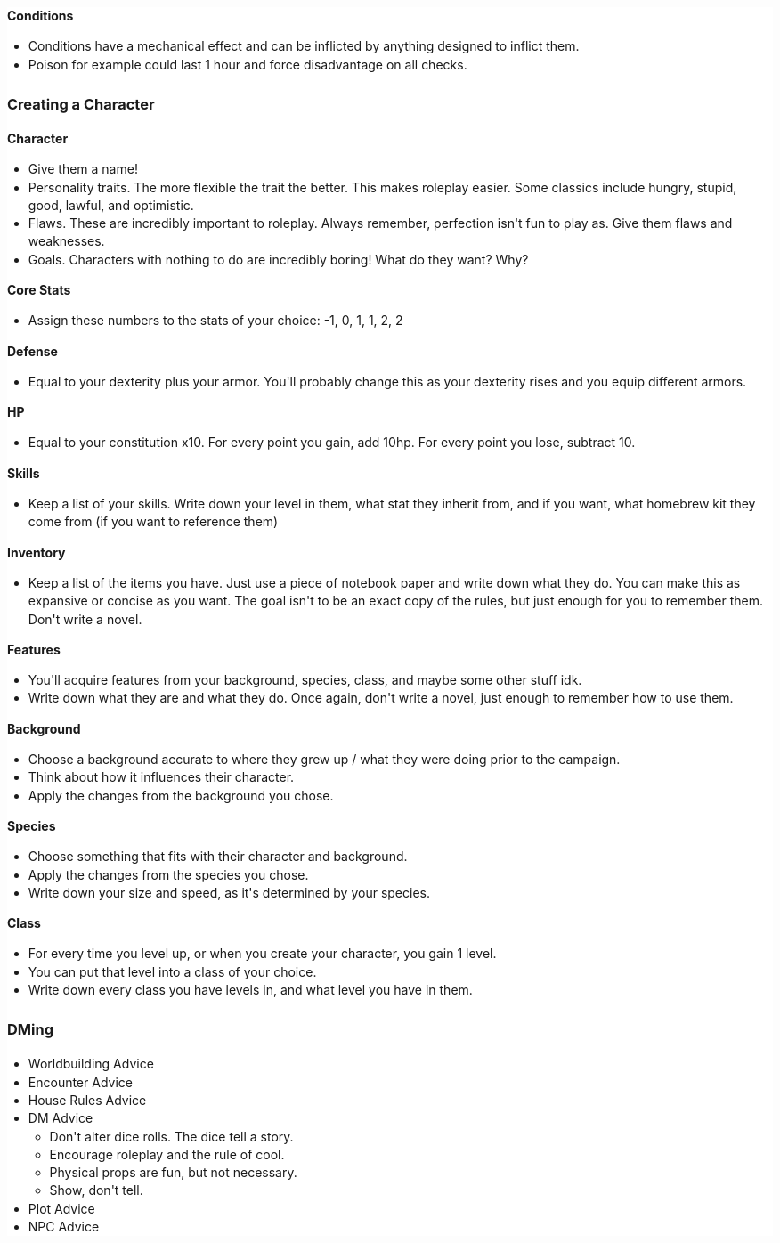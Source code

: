 **Conditions**
- Conditions have a mechanical effect and can be inflicted by anything designed to inflict them.
- Poison for example could last 1 hour and force disadvantage on all checks.

### Creating a Character
**Character**
- Give them a name!
- Personality traits. The more flexible the trait the better. This makes roleplay easier. Some classics include hungry, stupid, good, lawful, and optimistic. 
- Flaws. These are incredibly important to roleplay. Always remember, perfection isn't fun to play as. Give them flaws and weaknesses.
- Goals. Characters with nothing to do are incredibly boring! What do they want? Why?

**Core Stats**
- Assign these numbers to the stats of your choice: -1, 0, 1, 1, 2, 2

**Defense**
- Equal to your dexterity plus your armor. You'll probably change this as your dexterity rises and you equip different armors.

**HP**
- Equal to your constitution x10. For every point you gain, add 10hp. For every point you lose, subtract 10.

**Skills**
- Keep a list of your skills. Write down your level in them, what stat they inherit from, and if you want, what homebrew kit they come from (if you want to reference them)

**Inventory**
- Keep a list of the items you have. Just use a piece of notebook paper and write down what they do. You can make this as expansive or concise as you want. The goal isn't to be an exact copy of the rules, but just enough for you to remember them. Don't write a novel.

**Features**
- You'll acquire features from your background, species, class, and maybe some other stuff idk.
- Write down what they are and what they do. Once again, don't write a novel, just enough to remember how to use them.

**Background**
- Choose a background accurate to where they grew up / what they were doing prior to the campaign. 
- Think about how it influences their character.
- Apply the changes from the background you chose.

**Species**
- Choose something that fits with their character and background.
- Apply the changes from the species you chose.
- Write down your size and speed, as it's determined by your species.

**Class**
- For every time you level up, or when you create your character, you gain 1 level.
- You can put that level into a class of your choice.
- Write down every class you have levels in, and what level you have in them.

### DMing
- Worldbuilding Advice
- Encounter Advice
- House Rules Advice
- DM Advice
	- Don't alter dice rolls. The dice tell a story.
	- Encourage roleplay and the rule of cool.
	- Physical props are fun, but not necessary. 
	- Show, don't tell.
- Plot Advice
- NPC Advice